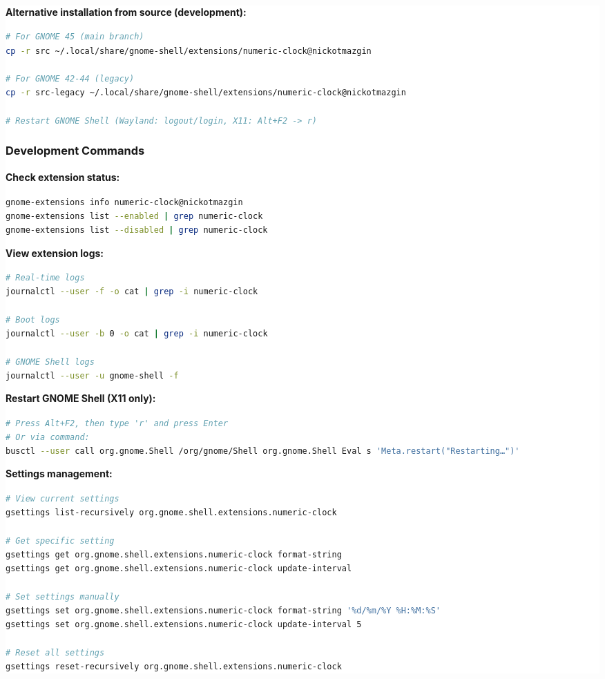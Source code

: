 **Alternative installation from source (development):**
```bash
# For GNOME 45 (main branch)
cp -r src ~/.local/share/gnome-shell/extensions/numeric-clock@nickotmazgin

# For GNOME 42-44 (legacy)
cp -r src-legacy ~/.local/share/gnome-shell/extensions/numeric-clock@nickotmazgin

# Restart GNOME Shell (Wayland: logout/login, X11: Alt+F2 -> r)
```

### Development Commands

**Check extension status:**
```bash
gnome-extensions info numeric-clock@nickotmazgin
gnome-extensions list --enabled | grep numeric-clock
gnome-extensions list --disabled | grep numeric-clock
```

**View extension logs:**
```bash
# Real-time logs
journalctl --user -f -o cat | grep -i numeric-clock

# Boot logs
journalctl --user -b 0 -o cat | grep -i numeric-clock

# GNOME Shell logs
journalctl --user -u gnome-shell -f
```

**Restart GNOME Shell (X11 only):**
```bash
# Press Alt+F2, then type 'r' and press Enter
# Or via command:
busctl --user call org.gnome.Shell /org/gnome/Shell org.gnome.Shell Eval s 'Meta.restart("Restarting…")'
```

**Settings management:**
```bash
# View current settings
gsettings list-recursively org.gnome.shell.extensions.numeric-clock

# Get specific setting
gsettings get org.gnome.shell.extensions.numeric-clock format-string
gsettings get org.gnome.shell.extensions.numeric-clock update-interval

# Set settings manually
gsettings set org.gnome.shell.extensions.numeric-clock format-string '%d/%m/%Y %H:%M:%S'
gsettings set org.gnome.shell.extensions.numeric-clock update-interval 5

# Reset all settings
gsettings reset-recursively org.gnome.shell.extensions.numeric-clock
```
